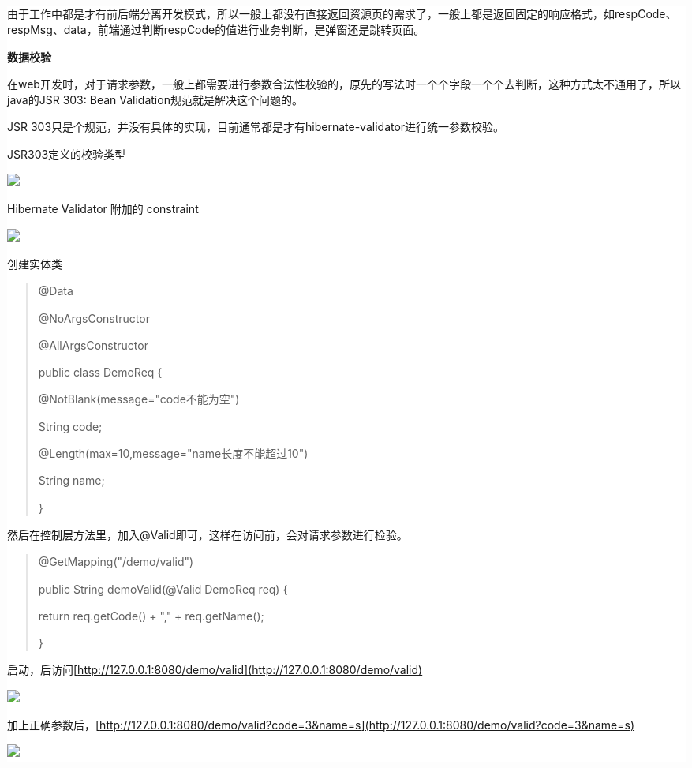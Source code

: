 由于工作中都是才有前后端分离开发模式，所以一般上都没有直接返回资源页的需求了，一般上都是返回固定的响应格式，如respCode、respMsg、data，前端通过判断respCode的值进行业务判断，是弹窗还是跳转页面。

**数据校验**

在web开发时，对于请求参数，一般上都需要进行参数合法性校验的，原先的写法时一个个字段一个个去判断，这种方式太不通用了，所以java的JSR 303: Bean Validation规范就是解决这个问题的。

JSR 303只是个规范，并没有具体的实现，目前通常都是才有hibernate-validator进行统一参数校验。

JSR303定义的校验类型

![](https://github.com/yangbao93/docs/tree/d23f2b2cbc4eb06e62d38114d6a7f5410080c7b5/技术知识/Java/SpringBoot%20%7C%20第八章：统一异常、数据校验处理/640.jpg)

Hibernate Validator 附加的 constraint

![](https://github.com/yangbao93/docs/tree/d23f2b2cbc4eb06e62d38114d6a7f5410080c7b5/技术知识/Java/SpringBoot%20%7C%20第八章：统一异常、数据校验处理/640.jpg)

创建实体类

> @Data
>
> @NoArgsConstructor
>
> @AllArgsConstructor
>
> public class DemoReq {
>
> @NotBlank\(message="code不能为空"\)
>
> String code;
>
> @Length\(max=10,message="name长度不能超过10"\)
>
> String name;
>
> }

然后在控制层方法里，加入@Valid即可，这样在访问前，会对请求参数进行检验。

> @GetMapping\("/demo/valid"\)
>
> public String demoValid\(@Valid DemoReq req\) {
>
> return req.getCode\(\) + "," + req.getName\(\);
>
> }

启动，后访问[http://127.0.0.1:8080/demo/valid](http://127.0.0.1:8080/demo/valid)

![](https://github.com/yangbao93/docs/tree/d23f2b2cbc4eb06e62d38114d6a7f5410080c7b5/技术知识/Java/SpringBoot%20%7C%20第八章：统一异常、数据校验处理/640.png)

加上正确参数后，[http://127.0.0.1:8080/demo/valid?code=3&name=s](http://127.0.0.1:8080/demo/valid?code=3&name=s)

![](https://github.com/yangbao93/docs/tree/d23f2b2cbc4eb06e62d38114d6a7f5410080c7b5/技术知识/Java/SpringBoot%20%7C%20第八章：统一异常、数据校验处理/640.png)
